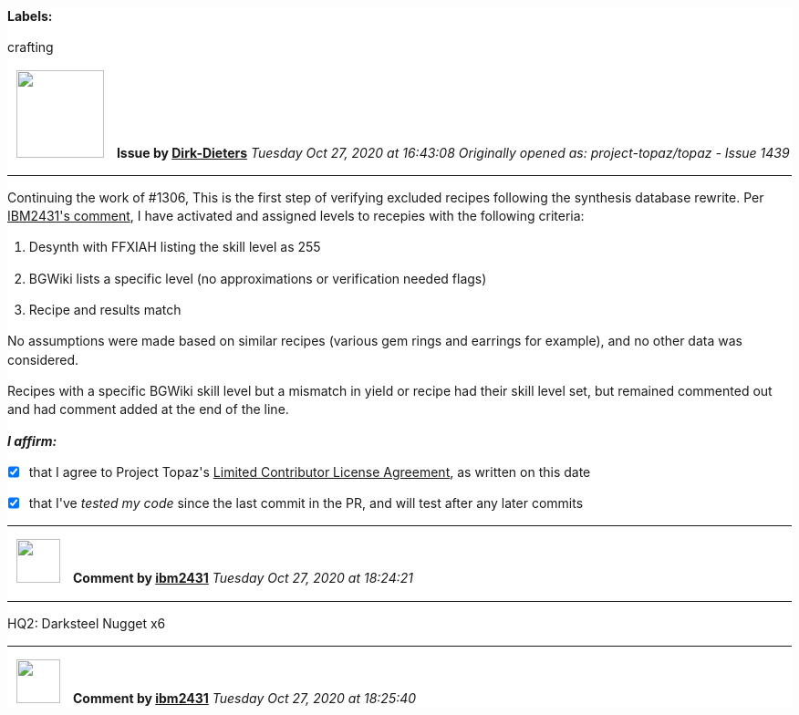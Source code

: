 **Labels:**

crafting



<a href="https://github.com/Dirk-Dieters"><img src="https://avatars3.githubusercontent.com/u/35855037?v=4" width="96" height="96" hspace="10"></img></a> **Issue by [Dirk-Dieters](https://github.com/Dirk-Dieters)**
_Tuesday Oct 27, 2020 at 16:43:08_
_Originally opened as: project-topaz/topaz - Issue 1439_

----

Continuing the work of #1306, This is the first step of verifying excluded recipes following the synthesis database rewrite. Per [IBM2431's comment](https://github.com/project-topaz/topaz/pull/1306#issuecomment-717001439), I have activated and assigned levels to recepies with the following criteria:



1. Desynth with FFXIAH listing the skill level as 255

2. BGWiki lists a specific level (no approximations or verification needed flags)

3. Recipe and results match



No assumptions were made based on similar recipes (various gem rings and earrings for example), and no other data was considered.



Recipes with a specific BGWiki skill level but a mismatch in yield or recipe had their skill level set, but remained commented out and had comment added at the end of the line.





**_I affirm:_**

- [X] that I agree to Project Topaz's [Limited Contributor License Agreement](http://project-topaz.com/blob/release/CONTRIBUTOR_AGREEMENT.md), as written on this date

- [X] that I've _tested my code_ since the last commit in the PR, and will test after any later commits






----
<a href="https://github.com/ibm2431"><img src="https://avatars3.githubusercontent.com/u/13112942?v=4" width="48" height="48" hspace="10"></img></a> **Comment by [ibm2431](https://github.com/ibm2431)**
_Tuesday Oct 27, 2020 at 18:24:21_

----

HQ2: Darksteel Nugget x6


----
<a href="https://github.com/ibm2431"><img src="https://avatars3.githubusercontent.com/u/13112942?v=4" width="48" height="48" hspace="10"></img></a> **Comment by [ibm2431](https://github.com/ibm2431)**
_Tuesday Oct 27, 2020 at 18:25:40_
